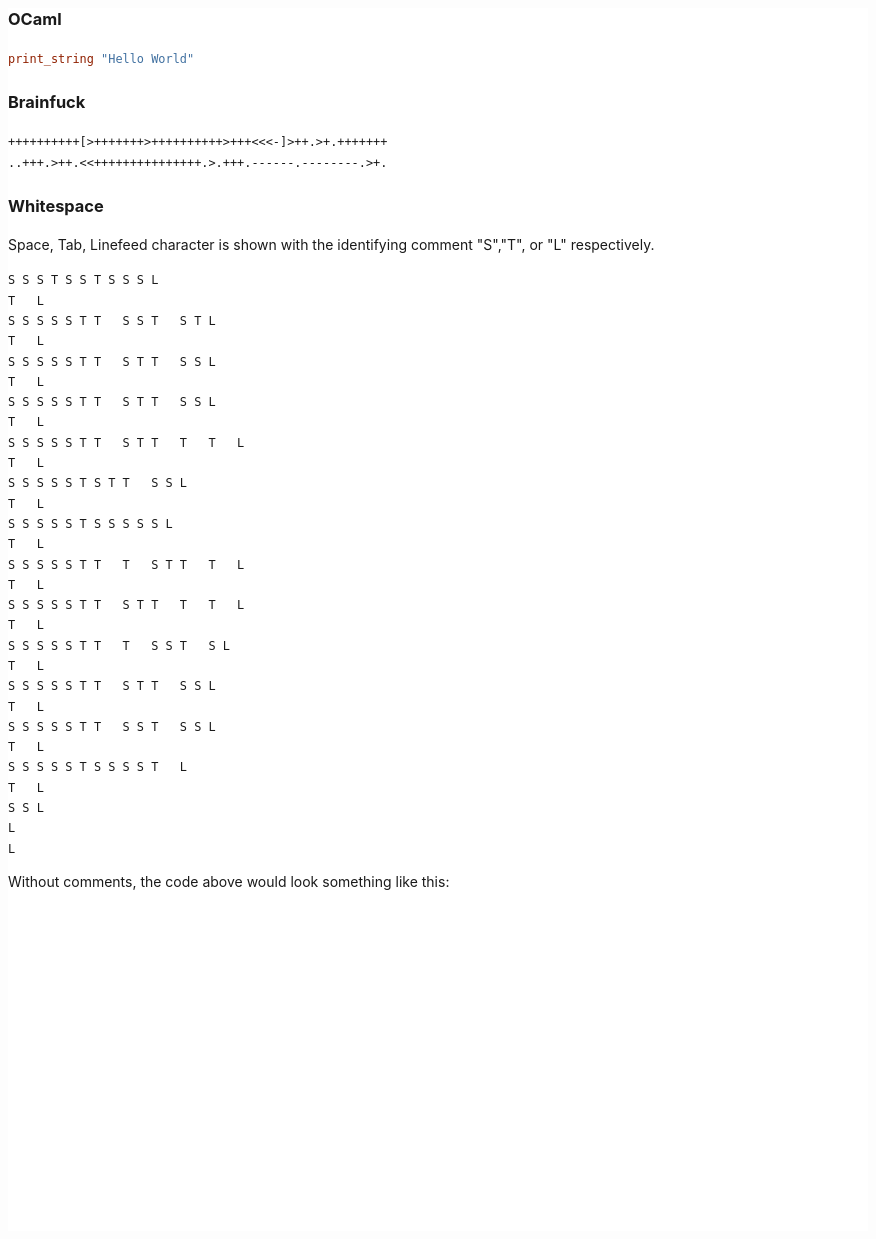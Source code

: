 ### OCaml
```ocaml
print_string "Hello World"
```

### Brainfuck
```
++++++++++[>+++++++>++++++++++>+++<<<-]>++.>+.+++++++
..+++.>++.<<+++++++++++++++.>.+++.------.--------.>+.
```

### Whitespace

Space, Tab, Linefeed character is shown with the identifying comment "S","T", or "L" respectively.

```
S S S T	S S T S S S L
T	L
S S S S S T	T	S S T	S T	L
T	L
S S S S S T	T	S T	T	S S L
T	L
S S S S S T	T	S T	T	S S L
T	L
S S S S S T	T	S T	T	T	T	L
T	L
S S S S S T	S T	T	S S L
T	L
S S S S S T	S S S S S L
T	L
S S S S S T	T	T	S T	T	T	L
T	L
S S S S S T	T	S T	T	T	T	L
T	L
S S S S S T	T	T	S S T	S L
T	L
S S S S S T	T	S T	T	S S L
T	L
S S S S S T	T	S S T	S S L
T	L
S S S S S T	S S S S T	L
T	L
S S L
L
L
```

Without comments, the code above would look something like this:

```
           
  
              
  
              
  
              
  
                
  
            
  
           
  
                
  
```